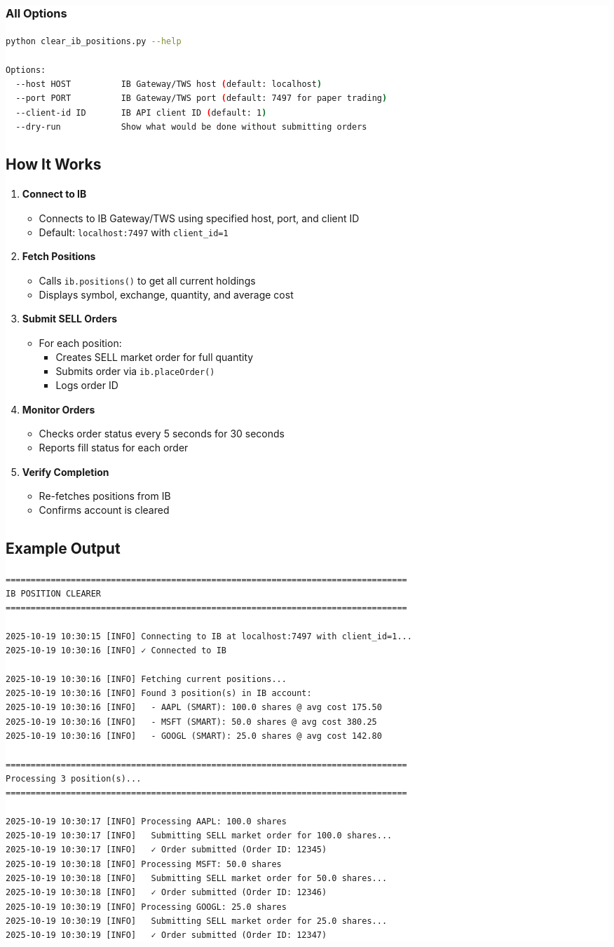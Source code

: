 ### All Options

```bash
python clear_ib_positions.py --help

Options:
  --host HOST          IB Gateway/TWS host (default: localhost)
  --port PORT          IB Gateway/TWS port (default: 7497 for paper trading)
  --client-id ID       IB API client ID (default: 1)
  --dry-run            Show what would be done without submitting orders
```

## How It Works

1. **Connect to IB**
   - Connects to IB Gateway/TWS using specified host, port, and client ID
   - Default: `localhost:7497` with `client_id=1`

2. **Fetch Positions**
   - Calls `ib.positions()` to get all current holdings
   - Displays symbol, exchange, quantity, and average cost

3. **Submit SELL Orders**
   - For each position:
     - Creates SELL market order for full quantity
     - Submits order via `ib.placeOrder()`
     - Logs order ID

4. **Monitor Orders**
   - Checks order status every 5 seconds for 30 seconds
   - Reports fill status for each order

5. **Verify Completion**
   - Re-fetches positions from IB
   - Confirms account is cleared

## Example Output

```
================================================================================
IB POSITION CLEARER
================================================================================

2025-10-19 10:30:15 [INFO] Connecting to IB at localhost:7497 with client_id=1...
2025-10-19 10:30:16 [INFO] ✓ Connected to IB

2025-10-19 10:30:16 [INFO] Fetching current positions...
2025-10-19 10:30:16 [INFO] Found 3 position(s) in IB account:
2025-10-19 10:30:16 [INFO]   - AAPL (SMART): 100.0 shares @ avg cost 175.50
2025-10-19 10:30:16 [INFO]   - MSFT (SMART): 50.0 shares @ avg cost 380.25
2025-10-19 10:30:16 [INFO]   - GOOGL (SMART): 25.0 shares @ avg cost 142.80

================================================================================
Processing 3 position(s)...
================================================================================

2025-10-19 10:30:17 [INFO] Processing AAPL: 100.0 shares
2025-10-19 10:30:17 [INFO]   Submitting SELL market order for 100.0 shares...
2025-10-19 10:30:17 [INFO]   ✓ Order submitted (Order ID: 12345)
2025-10-19 10:30:18 [INFO] Processing MSFT: 50.0 shares
2025-10-19 10:30:18 [INFO]   Submitting SELL market order for 50.0 shares...
2025-10-19 10:30:18 [INFO]   ✓ Order submitted (Order ID: 12346)
2025-10-19 10:30:19 [INFO] Processing GOOGL: 25.0 shares
2025-10-19 10:30:19 [INFO]   Submitting SELL market order for 25.0 shares...
2025-10-19 10:30:19 [INFO]   ✓ Order submitted (Order ID: 12347)
```